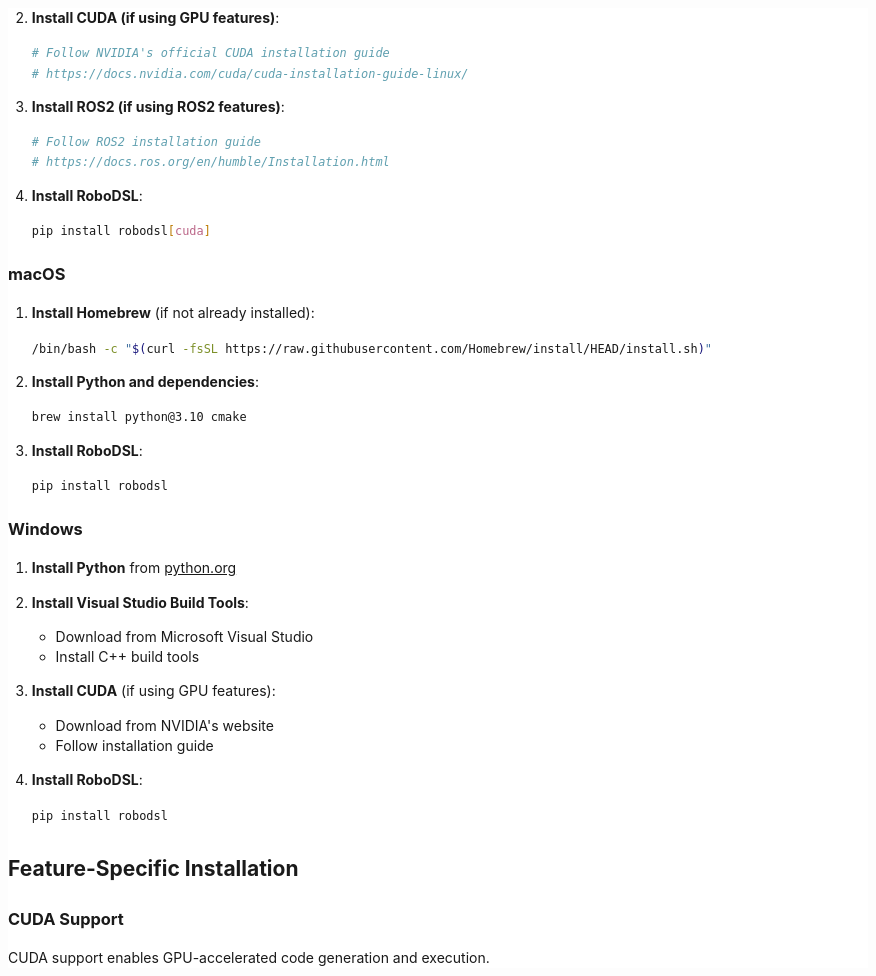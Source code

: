 2. **Install CUDA (if using GPU features)**:
   ```bash
   # Follow NVIDIA's official CUDA installation guide
   # https://docs.nvidia.com/cuda/cuda-installation-guide-linux/
   ```

3. **Install ROS2 (if using ROS2 features)**:
   ```bash
   # Follow ROS2 installation guide
   # https://docs.ros.org/en/humble/Installation.html
   ```

4. **Install RoboDSL**:
   ```bash
   pip install robodsl[cuda]
   ```

### macOS

1. **Install Homebrew** (if not already installed):
   ```bash
   /bin/bash -c "$(curl -fsSL https://raw.githubusercontent.com/Homebrew/install/HEAD/install.sh)"
   ```

2. **Install Python and dependencies**:
   ```bash
   brew install python@3.10 cmake
   ```

3. **Install RoboDSL**:
   ```bash
   pip install robodsl
   ```

### Windows

1. **Install Python** from [python.org](https://www.python.org/downloads/)

2. **Install Visual Studio Build Tools**:
   - Download from Microsoft Visual Studio
   - Install C++ build tools

3. **Install CUDA** (if using GPU features):
   - Download from NVIDIA's website
   - Follow installation guide

4. **Install RoboDSL**:
   ```bash
   pip install robodsl
   ```

## Feature-Specific Installation

### CUDA Support

CUDA support enables GPU-accelerated code generation and execution.
